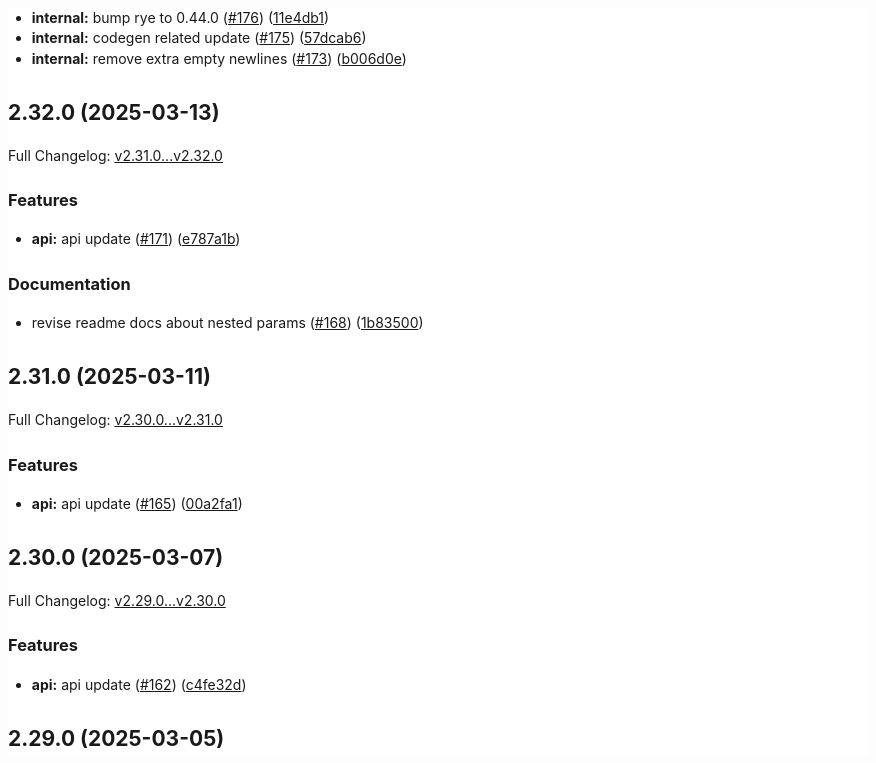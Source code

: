 * **internal:** bump rye to 0.44.0 ([#176](https://github.com/Trellis-insights/trellis-python-sdk/issues/176)) ([11e4db1](https://github.com/Trellis-insights/trellis-python-sdk/commit/11e4db15f7ee9f431a2d4931a496fc2ec5d2db73))
* **internal:** codegen related update ([#175](https://github.com/Trellis-insights/trellis-python-sdk/issues/175)) ([57dcab6](https://github.com/Trellis-insights/trellis-python-sdk/commit/57dcab6995b339c0831c5d7c681ffd8b4b9f0d03))
* **internal:** remove extra empty newlines ([#173](https://github.com/Trellis-insights/trellis-python-sdk/issues/173)) ([b006d0e](https://github.com/Trellis-insights/trellis-python-sdk/commit/b006d0e11c791a9eec1db70190e0447e8f2e7fce))

## 2.32.0 (2025-03-13)

Full Changelog: [v2.31.0...v2.32.0](https://github.com/Trellis-insights/trellis-python-sdk/compare/v2.31.0...v2.32.0)

### Features

* **api:** api update ([#171](https://github.com/Trellis-insights/trellis-python-sdk/issues/171)) ([e787a1b](https://github.com/Trellis-insights/trellis-python-sdk/commit/e787a1b123d38fde4317545da8a67a2141071744))


### Documentation

* revise readme docs about nested params ([#168](https://github.com/Trellis-insights/trellis-python-sdk/issues/168)) ([1b83500](https://github.com/Trellis-insights/trellis-python-sdk/commit/1b83500f295106f5ae6372bef8e16a1430e9391d))

## 2.31.0 (2025-03-11)

Full Changelog: [v2.30.0...v2.31.0](https://github.com/Trellis-insights/trellis-python-sdk/compare/v2.30.0...v2.31.0)

### Features

* **api:** api update ([#165](https://github.com/Trellis-insights/trellis-python-sdk/issues/165)) ([00a2fa1](https://github.com/Trellis-insights/trellis-python-sdk/commit/00a2fa169fac64cd14f0b74f85a1675fa9ae1406))

## 2.30.0 (2025-03-07)

Full Changelog: [v2.29.0...v2.30.0](https://github.com/Trellis-insights/trellis-python-sdk/compare/v2.29.0...v2.30.0)

### Features

* **api:** api update ([#162](https://github.com/Trellis-insights/trellis-python-sdk/issues/162)) ([c4fe32d](https://github.com/Trellis-insights/trellis-python-sdk/commit/c4fe32d3a499a05f38bcf8fac94efe0d966352a3))

## 2.29.0 (2025-03-05)
